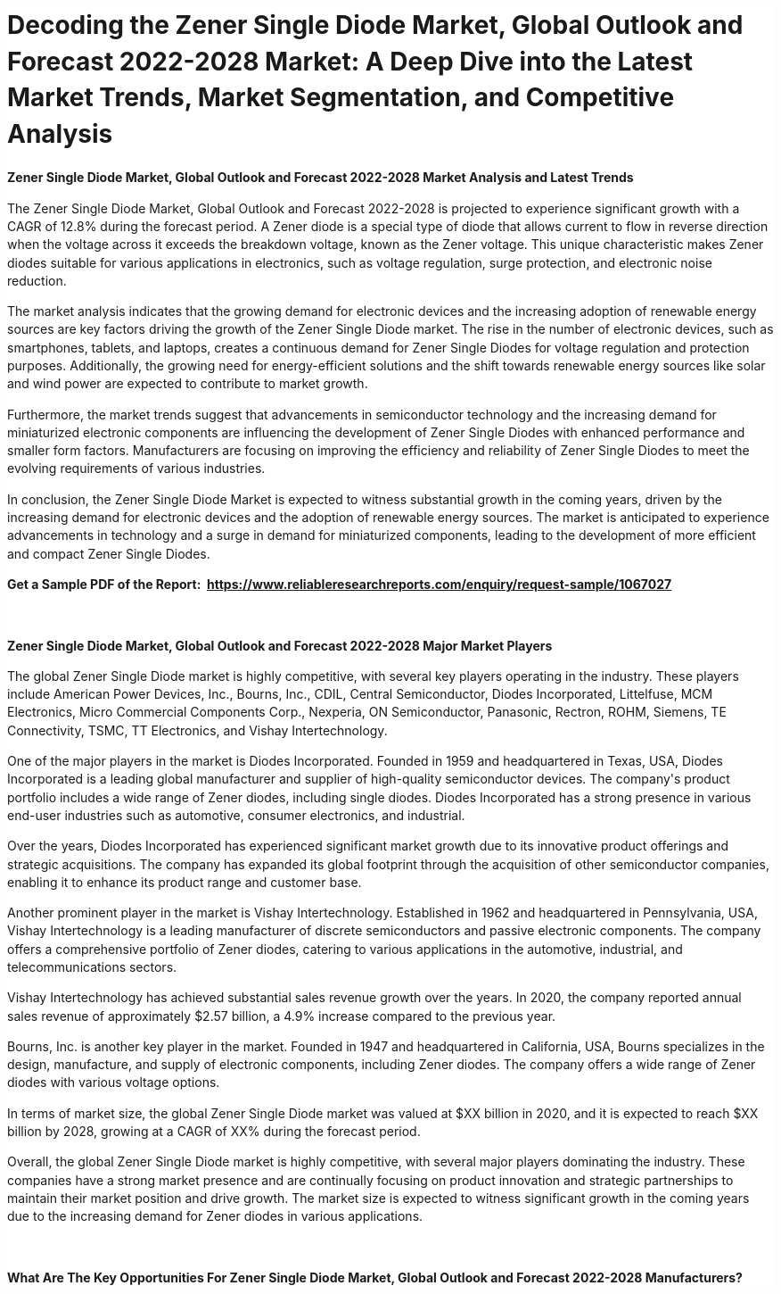 <p><h1>Decoding the Zener Single Diode Market, Global Outlook and Forecast 2022-2028 Market: A Deep Dive into the Latest Market Trends, Market Segmentation, and Competitive Analysis</h1></p><p><strong>Zener Single Diode Market, Global Outlook and Forecast 2022-2028 Market Analysis and Latest Trends</strong></p>
<p><p>The Zener Single Diode Market, Global Outlook and Forecast 2022-2028 is projected to experience significant growth with a CAGR of 12.8% during the forecast period. A Zener diode is a special type of diode that allows current to flow in reverse direction when the voltage across it exceeds the breakdown voltage, known as the Zener voltage. This unique characteristic makes Zener diodes suitable for various applications in electronics, such as voltage regulation, surge protection, and electronic noise reduction.</p><p>The market analysis indicates that the growing demand for electronic devices and the increasing adoption of renewable energy sources are key factors driving the growth of the Zener Single Diode market. The rise in the number of electronic devices, such as smartphones, tablets, and laptops, creates a continuous demand for Zener Single Diodes for voltage regulation and protection purposes. Additionally, the growing need for energy-efficient solutions and the shift towards renewable energy sources like solar and wind power are expected to contribute to market growth.</p><p>Furthermore, the market trends suggest that advancements in semiconductor technology and the increasing demand for miniaturized electronic components are influencing the development of Zener Single Diodes with enhanced performance and smaller form factors. Manufacturers are focusing on improving the efficiency and reliability of Zener Single Diodes to meet the evolving requirements of various industries.</p><p>In conclusion, the Zener Single Diode Market is expected to witness substantial growth in the coming years, driven by the increasing demand for electronic devices and the adoption of renewable energy sources. The market is anticipated to experience advancements in technology and a surge in demand for miniaturized components, leading to the development of more efficient and compact Zener Single Diodes.</p></p>
<p><strong>Get a Sample PDF of the Report:&nbsp; <a href="https://www.reliableresearchreports.com/enquiry/request-sample/1067027">https://www.reliableresearchreports.com/enquiry/request-sample/1067027</a></strong></p>
<p>&nbsp;</p>
<p><strong>Zener Single Diode Market, Global Outlook and Forecast 2022-2028 Major Market Players</strong></p>
<p><p>The global Zener Single Diode market is highly competitive, with several key players operating in the industry. These players include American Power Devices, Inc., Bourns, Inc., CDIL, Central Semiconductor, Diodes Incorporated, Littelfuse, MCM Electronics, Micro Commercial Components Corp., Nexperia, ON Semiconductor, Panasonic, Rectron, ROHM, Siemens, TE Connectivity, TSMC, TT Electronics, and Vishay Intertechnology.</p><p>One of the major players in the market is Diodes Incorporated. Founded in 1959 and headquartered in Texas, USA, Diodes Incorporated is a leading global manufacturer and supplier of high-quality semiconductor devices. The company's product portfolio includes a wide range of Zener diodes, including single diodes. Diodes Incorporated has a strong presence in various end-user industries such as automotive, consumer electronics, and industrial.</p><p>Over the years, Diodes Incorporated has experienced significant market growth due to its innovative product offerings and strategic acquisitions. The company has expanded its global footprint through the acquisition of other semiconductor companies, enabling it to enhance its product range and customer base.</p><p>Another prominent player in the market is Vishay Intertechnology. Established in 1962 and headquartered in Pennsylvania, USA, Vishay Intertechnology is a leading manufacturer of discrete semiconductors and passive electronic components. The company offers a comprehensive portfolio of Zener diodes, catering to various applications in the automotive, industrial, and telecommunications sectors.</p><p>Vishay Intertechnology has achieved substantial sales revenue growth over the years. In 2020, the company reported annual sales revenue of approximately $2.57 billion, a 4.9% increase compared to the previous year.</p><p>Bourns, Inc. is another key player in the market. Founded in 1947 and headquartered in California, USA, Bourns specializes in the design, manufacture, and supply of electronic components, including Zener diodes. The company offers a wide range of Zener diodes with various voltage options.</p><p>In terms of market size, the global Zener Single Diode market was valued at $XX billion in 2020, and it is expected to reach $XX billion by 2028, growing at a CAGR of XX% during the forecast period.</p><p>Overall, the global Zener Single Diode market is highly competitive, with several major players dominating the industry. These companies have a strong market presence and are continually focusing on product innovation and strategic partnerships to maintain their market position and drive growth. The market size is expected to witness significant growth in the coming years due to the increasing demand for Zener diodes in various applications.</p></p>
<p>&nbsp;</p>
<p><strong>What Are The Key Opportunities For Zener Single Diode Market, Global Outlook and Forecast 2022-2028 Manufacturers?</strong></p>